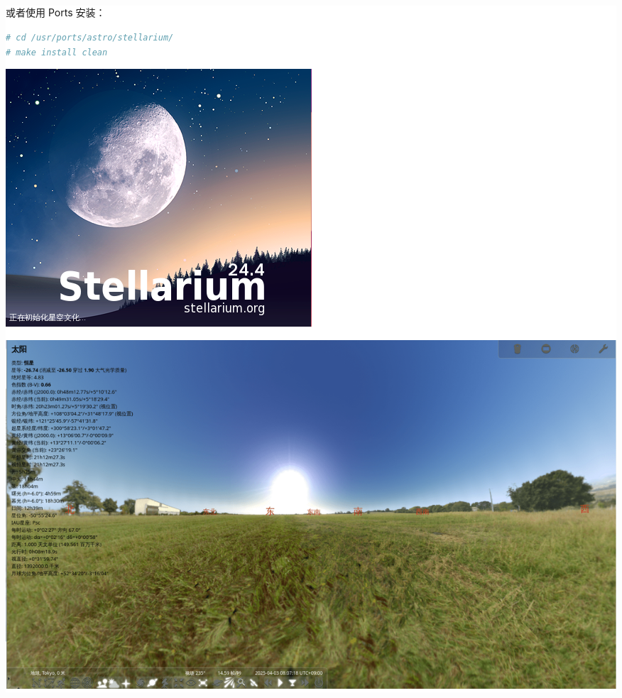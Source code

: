 或者使用 Ports 安装：

```sh
# cd /usr/ports/astro/stellarium/ 
# make install clean
```

![](../.gitbook/assets/stellarium1.png)


![](../.gitbook/assets/stellarium.png)
